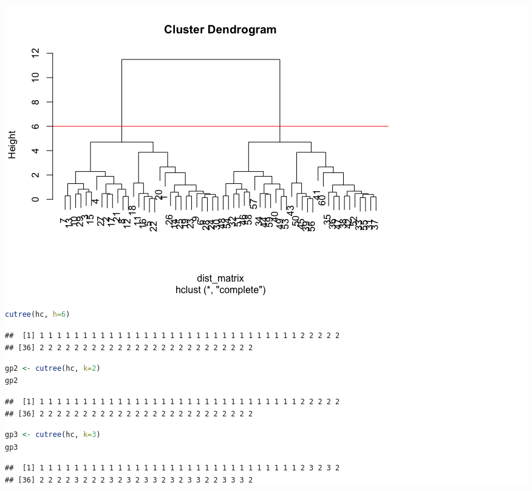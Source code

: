 ![](Class08_files/figure-markdown_github/unnamed-chunk-5-1.png)

``` r
cutree(hc, h=6)
```

    ##  [1] 1 1 1 1 1 1 1 1 1 1 1 1 1 1 1 1 1 1 1 1 1 1 1 1 1 1 1 1 1 1 2 2 2 2 2
    ## [36] 2 2 2 2 2 2 2 2 2 2 2 2 2 2 2 2 2 2 2 2 2 2 2 2 2

``` r
gp2 <- cutree(hc, k=2)
gp2
```

    ##  [1] 1 1 1 1 1 1 1 1 1 1 1 1 1 1 1 1 1 1 1 1 1 1 1 1 1 1 1 1 1 1 2 2 2 2 2
    ## [36] 2 2 2 2 2 2 2 2 2 2 2 2 2 2 2 2 2 2 2 2 2 2 2 2 2

``` r
gp3 <- cutree(hc, k=3)
gp3
```

    ##  [1] 1 1 1 1 1 1 1 1 1 1 1 1 1 1 1 1 1 1 1 1 1 1 1 1 1 1 1 1 1 1 2 3 2 3 2
    ## [36] 2 2 2 2 3 2 2 2 3 2 3 2 3 3 2 3 2 3 3 2 2 3 3 3 2
